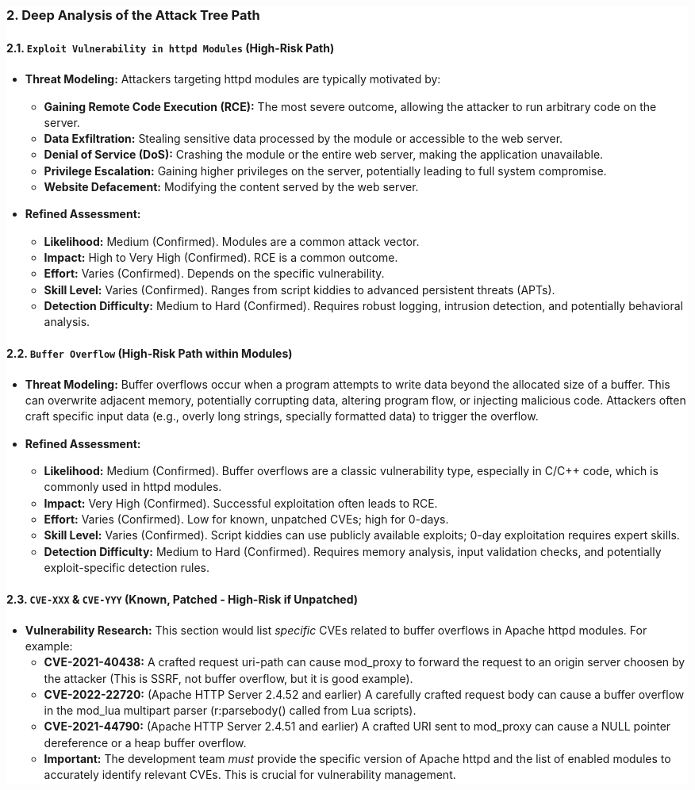 ### 2. Deep Analysis of the Attack Tree Path

#### 2.1.  `Exploit Vulnerability in httpd Modules` (High-Risk Path)

*   **Threat Modeling:**  Attackers targeting httpd modules are typically motivated by:
    *   **Gaining Remote Code Execution (RCE):**  The most severe outcome, allowing the attacker to run arbitrary code on the server.
    *   **Data Exfiltration:**  Stealing sensitive data processed by the module or accessible to the web server.
    *   **Denial of Service (DoS):**  Crashing the module or the entire web server, making the application unavailable.
    *   **Privilege Escalation:**  Gaining higher privileges on the server, potentially leading to full system compromise.
    *   **Website Defacement:**  Modifying the content served by the web server.

*   **Refined Assessment:**
    *   **Likelihood:** Medium (Confirmed).  Modules are a common attack vector.
    *   **Impact:** High to Very High (Confirmed).  RCE is a common outcome.
    *   **Effort:** Varies (Confirmed).  Depends on the specific vulnerability.
    *   **Skill Level:** Varies (Confirmed).  Ranges from script kiddies to advanced persistent threats (APTs).
    *   **Detection Difficulty:** Medium to Hard (Confirmed).  Requires robust logging, intrusion detection, and potentially behavioral analysis.

#### 2.2. `Buffer Overflow` (High-Risk Path within Modules)

*   **Threat Modeling:**  Buffer overflows occur when a program attempts to write data beyond the allocated size of a buffer.  This can overwrite adjacent memory, potentially corrupting data, altering program flow, or injecting malicious code.  Attackers often craft specific input data (e.g., overly long strings, specially formatted data) to trigger the overflow.

*   **Refined Assessment:**
    *   **Likelihood:** Medium (Confirmed).  Buffer overflows are a classic vulnerability type, especially in C/C++ code, which is commonly used in httpd modules.
    *   **Impact:** Very High (Confirmed).  Successful exploitation often leads to RCE.
    *   **Effort:** Varies (Confirmed).  Low for known, unpatched CVEs; high for 0-days.
    *   **Skill Level:** Varies (Confirmed).  Script kiddies can use publicly available exploits; 0-day exploitation requires expert skills.
    *   **Detection Difficulty:** Medium to Hard (Confirmed).  Requires memory analysis, input validation checks, and potentially exploit-specific detection rules.

#### 2.3. `CVE-XXX` & `CVE-YYY` (Known, Patched - High-Risk if Unpatched)

*   **Vulnerability Research:**  This section would list *specific* CVEs related to buffer overflows in Apache httpd modules.  For example:
    *   **CVE-2021-40438:**  A crafted request uri-path can cause mod_proxy to forward the request to an origin server choosen by the attacker (This is SSRF, not buffer overflow, but it is good example).
    *   **CVE-2022-22720:** (Apache HTTP Server 2.4.52 and earlier) A carefully crafted request body can cause a buffer overflow in the mod_lua multipart parser (r:parsebody() called from Lua scripts).
    *   **CVE-2021-44790:** (Apache HTTP Server 2.4.51 and earlier) A crafted URI sent to mod_proxy can cause a NULL pointer dereference or a heap buffer overflow.
    *   **Important:**  The development team *must* provide the specific version of Apache httpd and the list of enabled modules to accurately identify relevant CVEs.  This is crucial for vulnerability management.
